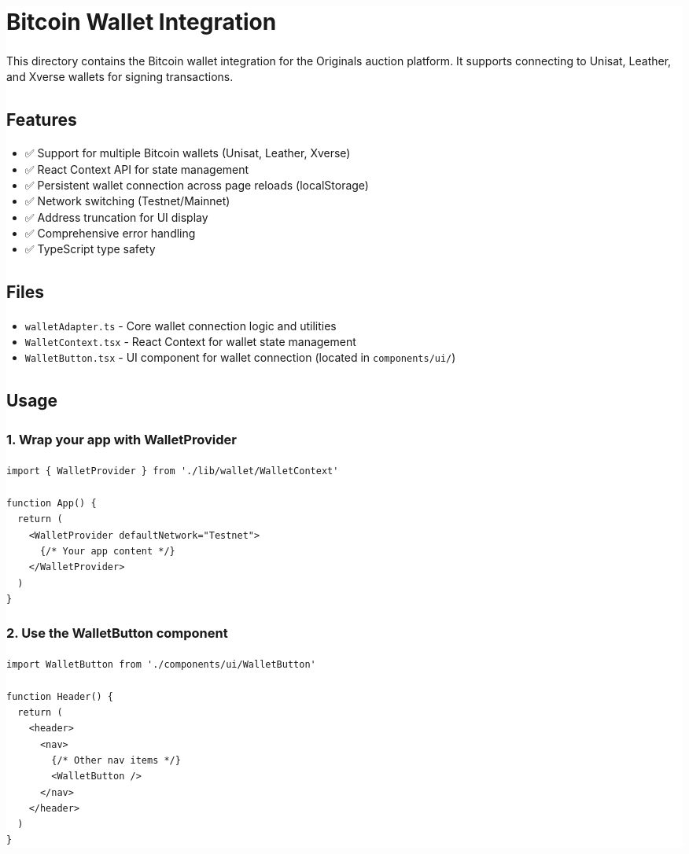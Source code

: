 # Bitcoin Wallet Integration

This directory contains the Bitcoin wallet integration for the Originals auction platform. It supports connecting to Unisat, Leather, and Xverse wallets for signing transactions.

## Features

- ✅ Support for multiple Bitcoin wallets (Unisat, Leather, Xverse)
- ✅ React Context API for state management
- ✅ Persistent wallet connection across page reloads (localStorage)
- ✅ Network switching (Testnet/Mainnet)
- ✅ Address truncation for UI display
- ✅ Comprehensive error handling
- ✅ TypeScript type safety

## Files

- `walletAdapter.ts` - Core wallet connection logic and utilities
- `WalletContext.tsx` - React Context for wallet state management
- `WalletButton.tsx` - UI component for wallet connection (located in `components/ui/`)

## Usage

### 1. Wrap your app with WalletProvider

```tsx
import { WalletProvider } from './lib/wallet/WalletContext'

function App() {
  return (
    <WalletProvider defaultNetwork="Testnet">
      {/* Your app content */}
    </WalletProvider>
  )
}
```

### 2. Use the WalletButton component

```tsx
import WalletButton from './components/ui/WalletButton'

function Header() {
  return (
    <header>
      <nav>
        {/* Other nav items */}
        <WalletButton />
      </nav>
    </header>
  )
}
```
